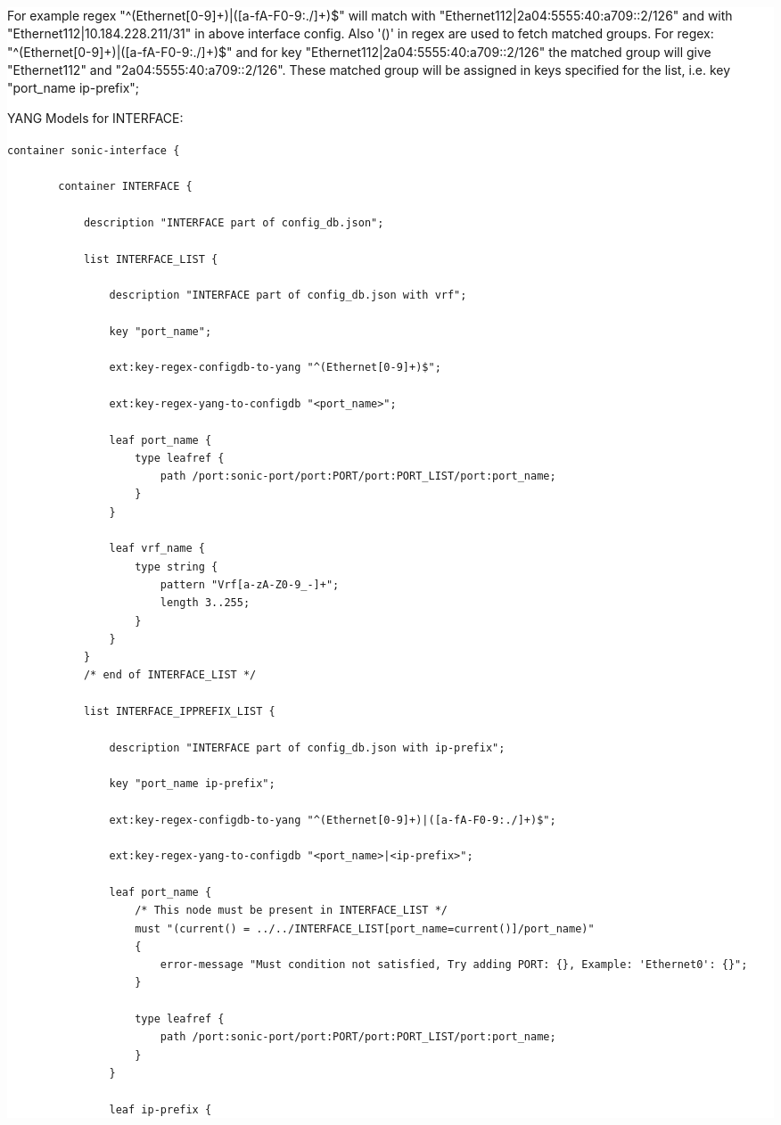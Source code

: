 For example regex "^(Ethernet[0-9]+)|([a-fA-F0-9:./]+)$" will match with "Ethernet112|2a04:5555:40:a709::2/126" and with "Ethernet112|10.184.228.211/31" in above interface config. Also '()' in regex are used to fetch matched groups. For regex: "^(Ethernet[0-9]+)|([a-fA-F0-9:./]+)$" and for key "Ethernet112|2a04:5555:40:a709::2/126" the matched group will give "Ethernet112" and "2a04:5555:40:a709::2/126". These matched group will be assigned in keys specified for the list, i.e. key "port_name ip-prefix";

YANG Models for INTERFACE:
```
container sonic-interface {

		container INTERFACE {

			description "INTERFACE part of config_db.json";

			list INTERFACE_LIST {

				description "INTERFACE part of config_db.json with vrf";

				key "port_name";

				ext:key-regex-configdb-to-yang "^(Ethernet[0-9]+)$";

				ext:key-regex-yang-to-configdb "<port_name>";

			    leaf port_name {
					type leafref {
						path /port:sonic-port/port:PORT/port:PORT_LIST/port:port_name;
					}
				}

				leaf vrf_name {
					type string {
						pattern "Vrf[a-zA-Z0-9_-]+";
						length 3..255;
					}
				}
			}
			/* end of INTERFACE_LIST */

			list INTERFACE_IPPREFIX_LIST {

				description "INTERFACE part of config_db.json with ip-prefix";

				key "port_name ip-prefix";

				ext:key-regex-configdb-to-yang "^(Ethernet[0-9]+)|([a-fA-F0-9:./]+)$";

				ext:key-regex-yang-to-configdb "<port_name>|<ip-prefix>";

				leaf port_name {
					/* This node must be present in INTERFACE_LIST */
					must "(current() = ../../INTERFACE_LIST[port_name=current()]/port_name)"
					{
						error-message "Must condition not satisfied, Try adding PORT: {}, Example: 'Ethernet0': {}";
					}

					type leafref {
						path /port:sonic-port/port:PORT/port:PORT_LIST/port:port_name;
					}
				}

				leaf ip-prefix {
```